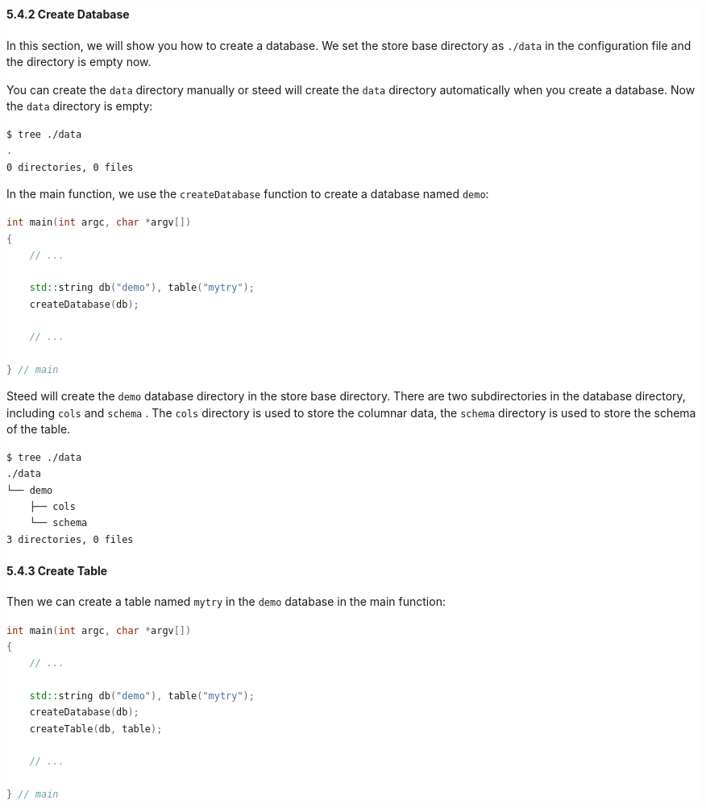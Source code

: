 
#### 5.4.2 Create Database
In this section, we will show you how to create a database. We set the store base directory as `./data` in the configuration file and the directory is empty now.

You can create the `data` directory manually or steed will create the `data` directory automatically when you create a database. Now the `data` directory is empty:
```bash
$ tree ./data
.
0 directories, 0 files
```

In the main function, we use the `createDatabase` function to create a database named `demo`:
```cpp
int main(int argc, char *argv[])
{
    // ...

    std::string db("demo"), table("mytry"); 
    createDatabase(db);

    // ...

} // main
```

Steed will create the `demo` database directory in the store base directory. There are two subdirectories in the database directory, including `cols` and `schema` . The `cols` directory is used to store the columnar data, the `schema` directory is used to store the schema of the table.
```bash
$ tree ./data
./data
└── demo
    ├── cols
    └── schema
3 directories, 0 files
```

#### 5.4.3 Create Table
Then we can create a table named `mytry` in the `demo` database in the main function:
```cpp
int main(int argc, char *argv[])
{
    // ...

    std::string db("demo"), table("mytry"); 
    createDatabase(db);
    createTable(db, table);

    // ...

} // main
```
